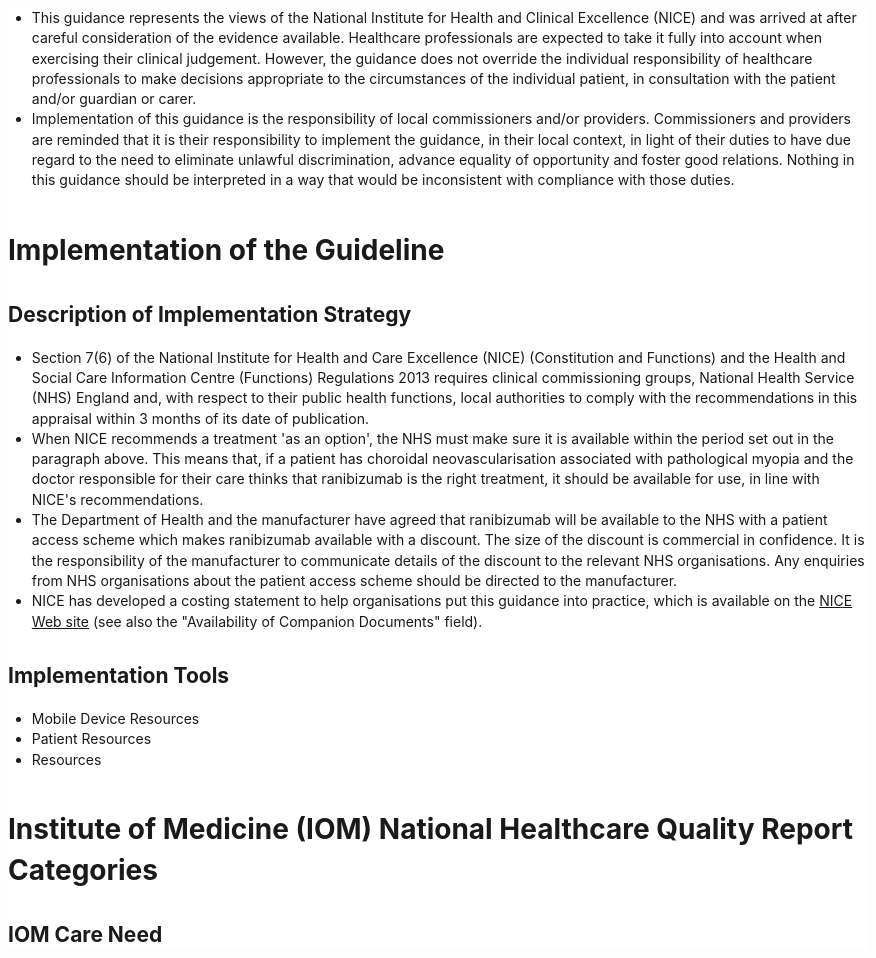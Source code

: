 

  * This guidance represents the views of the National Institute for Health and Clinical Excellence (NICE) and was arrived at after careful consideration of the evidence available. Healthcare professionals are expected to take it fully into account when exercising their clinical judgement. However, the guidance does not override the individual responsibility of healthcare professionals to make decisions appropriate to the circumstances of the individual patient, in consultation with the patient and/or guardian or carer. 
  * Implementation of this guidance is the responsibility of local commissioners and/or providers. Commissioners and providers are reminded that it is their responsibility to implement the guidance, in their local context, in light of their duties to have due regard to the need to eliminate unlawful discrimination, advance equality of opportunity and foster good relations. Nothing in this guidance should be interpreted in a way that would be inconsistent with compliance with those duties. 



# Implementation of the Guideline

## Description of Implementation Strategy


  * Section 7(6) of the National Institute for Health and Care Excellence (NICE) (Constitution and Functions) and the Health and Social Care Information Centre (Functions) Regulations 2013 requires clinical commissioning groups, National Health Service (NHS) England and, with respect to their public health functions, local authorities to comply with the recommendations in this appraisal within 3 months of its date of publication. 
  * When NICE recommends a treatment 'as an option', the NHS must make sure it is available within the period set out in the paragraph above. This means that, if a patient has choroidal neovascularisation associated with pathological myopia and the doctor responsible for their care thinks that ranibizumab is the right treatment, it should be available for use, in line with NICE's recommendations. 
  * The Department of Health and the manufacturer have agreed that ranibizumab will be available to the NHS with a patient access scheme which makes ranibizumab available with a discount. The size of the discount is commercial in confidence. It is the responsibility of the manufacturer to communicate details of the discount to the relevant NHS organisations. Any enquiries from NHS organisations about the patient access scheme should be directed to the manufacturer. 
  * NICE has developed a costing statement to help organisations put this guidance into practice, which is available on the [NICE Web site](http://guidance.nice.org.uk/TA298 "NICE Web site") (see also the "Availability of Companion Documents" field). 



## Implementation Tools

- Mobile Device Resources
- Patient Resources
- Resources

# Institute of Medicine (IOM) National Healthcare Quality Report Categories

## IOM Care Need
